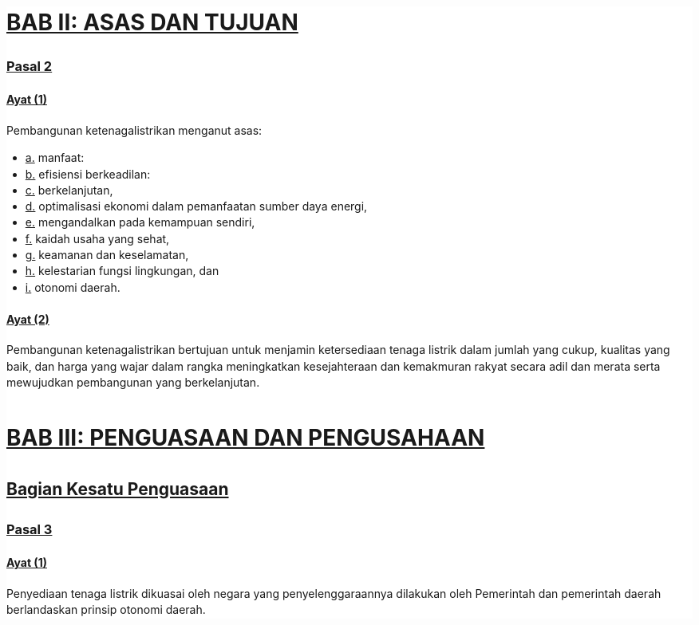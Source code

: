 

# [BAB II: ASAS DAN TUJUAN](http://example.org/legal/peraturan/uu/2009/30/bab/0002)

### [Pasal 2](http://example.org/legal/peraturan/uu/2009/30/pasal/0002)

#### [Ayat (1)](http://example.org/legal/peraturan/uu/2009/30/pasal/0002/versi/20090923/ayat/0001)
Pembangunan ketenagalistrikan menganut asas:
* [a.](http://example.org/legal/peraturan/uu/2009/30/pasal/0002/versi/20090923/ayat/0001/huruf/a) manfaat:
* [b.](http://example.org/legal/peraturan/uu/2009/30/pasal/0002/versi/20090923/ayat/0001/huruf/b) efisiensi berkeadilan:
* [c.](http://example.org/legal/peraturan/uu/2009/30/pasal/0002/versi/20090923/ayat/0001/huruf/c) berkelanjutan,
* [d.](http://example.org/legal/peraturan/uu/2009/30/pasal/0002/versi/20090923/ayat/0001/huruf/d) optimalisasi ekonomi dalam pemanfaatan sumber daya energi,
* [e.](http://example.org/legal/peraturan/uu/2009/30/pasal/0002/versi/20090923/ayat/0001/huruf/e) mengandalkan pada kemampuan sendiri,
* [f.](http://example.org/legal/peraturan/uu/2009/30/pasal/0002/versi/20090923/ayat/0001/huruf/f) kaidah usaha yang sehat,
* [g.](http://example.org/legal/peraturan/uu/2009/30/pasal/0002/versi/20090923/ayat/0001/huruf/g) keamanan dan keselamatan,
* [h.](http://example.org/legal/peraturan/uu/2009/30/pasal/0002/versi/20090923/ayat/0001/huruf/h) kelestarian fungsi lingkungan, dan
* [i.](http://example.org/legal/peraturan/uu/2009/30/pasal/0002/versi/20090923/ayat/0001/huruf/i) otonomi daerah.

#### [Ayat (2)](http://example.org/legal/peraturan/uu/2009/30/pasal/0002/versi/20090923/ayat/0002)
Pembangunan ketenagalistrikan bertujuan untuk menjamin ketersediaan tenaga listrik dalam jumlah yang cukup, kualitas yang baik, dan harga yang wajar dalam rangka meningkatkan kesejahteraan dan kemakmuran rakyat secara adil dan merata serta mewujudkan pembangunan yang berkelanjutan.
 


# [BAB III: PENGUASAAN DAN PENGUSAHAAN](http://example.org/legal/peraturan/uu/2009/30/bab/0003)

## [Bagian Kesatu Penguasaan](http://example.org/legal/peraturan/uu/2009/30/bab/0003/bagian/0001)

### [Pasal 3](http://example.org/legal/peraturan/uu/2009/30/pasal/0003)

#### [Ayat (1)](http://example.org/legal/peraturan/uu/2009/30/pasal/0003/versi/20090923/ayat/0001)
Penyediaan tenaga listrik dikuasai oleh negara yang penyelenggaraannya dilakukan oleh Pemerintah dan pemerintah daerah berlandaskan prinsip otonomi daerah.

